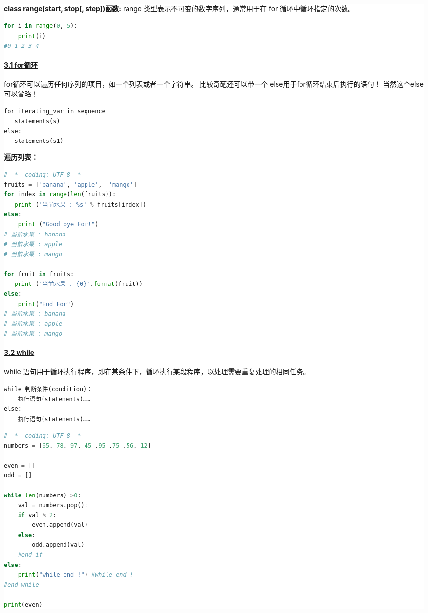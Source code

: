 **class range(start, stop[, step])函数:**  range 类型表示不可变的数字序列，通常用于在 for 循环中循环指定的次数。
```python
for i in range(0, 5):
    print(i)
#0 1 2 3 4
```

#### [3.1 for循环](#)
for循环可以遍历任何序列的项目，如一个列表或者一个字符串。 比较奇葩还可以带一个 else用于for循环结束后执行的语句！ 当然这个else可以省略！

```
for iterating_var in sequence:
   statements(s)
else:
   statements(s1)
```

**遍历列表：**

```python
# -*- coding: UTF-8 -*-
fruits = ['banana', 'apple',  'mango']
for index in range(len(fruits)):
   print ('当前水果 : %s' % fruits[index])
else:
    print ("Good bye For!")
# 当前水果 : banana
# 当前水果 : apple
# 当前水果 : mango

for fruit in fruits:
   print ('当前水果 : {0}'.format(fruit))
else:
    print("End For")
# 当前水果 : banana
# 当前水果 : apple
# 当前水果 : mango
```

#### [3.2 while](#)
 while 语句用于循环执行程序，即在某条件下，循环执行某段程序，以处理需要重复处理的相同任务。

```
while 判断条件(condition)：
    执行语句(statements)……
else:
    执行语句(statements)……
```

```python
# -*- coding: UTF-8 -*-
numbers = [65, 78, 97, 45 ,95 ,75 ,56, 12]

even = []
odd = []

while len(numbers) >0:
    val = numbers.pop();
    if val % 2:
        even.append(val)
    else:
        odd.append(val)
    #end if
else:
    print("while end !") #while end !
#end while

print(even)
```